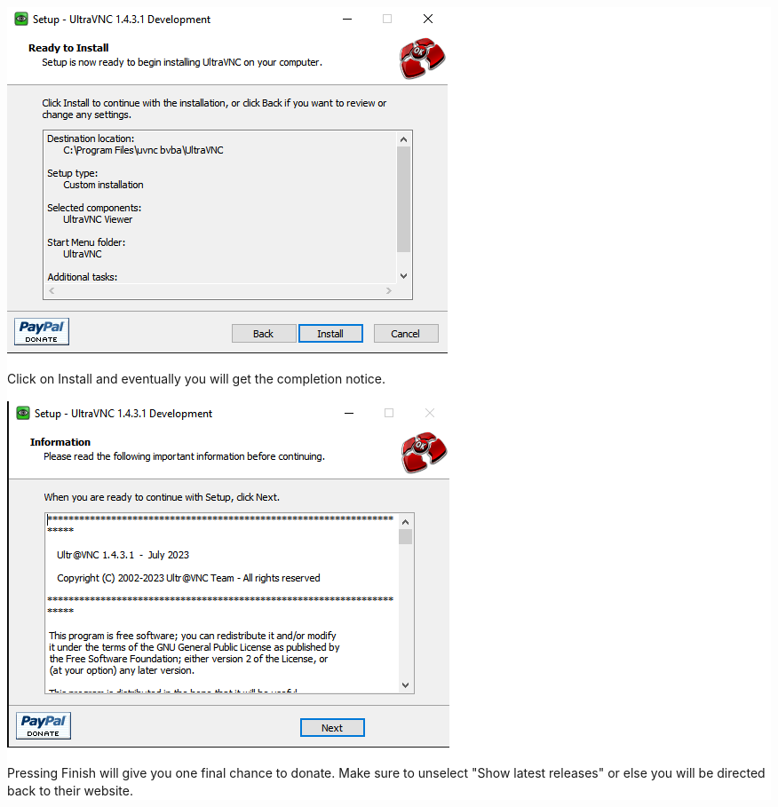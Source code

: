 ![Browser](wxd-images/ultravnc-readytoinstall.png)

Click on Install and eventually you will get the completion notice.

![Browser](wxd-images/ultravnc-done.png)

Pressing Finish will give you one final chance to donate. Make sure to unselect "Show latest releases" or else you will be directed back to their website.
